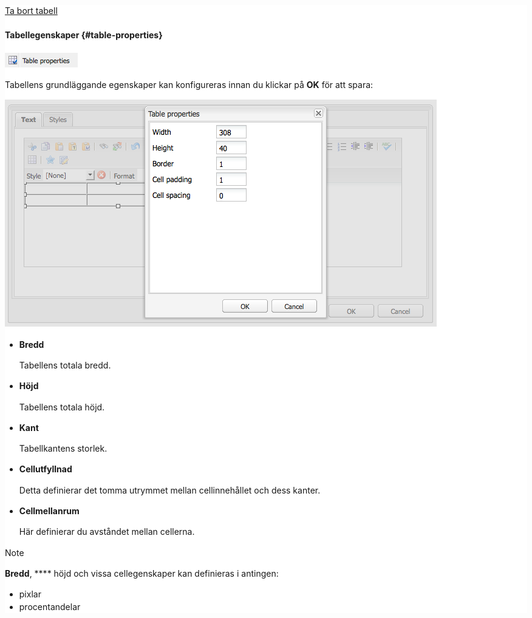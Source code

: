    <td><a href="#remove-table">Ta bort tabell</a> </td> 
  </tr> 
 </tbody> 
</table>

#### Tabellegenskaper {#table-properties}

![cq55_te_tableproperties_icon](assets/cq55_rte_tableproperties_icon.png)

Tabellens grundläggande egenskaper kan konfigureras innan du klickar på **OK** för att spara:

![cq55_rte_tableproperties_dialog](assets/cq55_rte_tableproperties_dialog.png)

* **Bredd**

   Tabellens totala bredd.

* **Höjd**

   Tabellens totala höjd.

* **Kant**

   Tabellkantens storlek.

* **Cellutfyllnad**

   Detta definierar det tomma utrymmet mellan cellinnehållet och dess kanter.

* **Cellmellanrum**

   Här definierar du avståndet mellan cellerna.

>[!NOTE]
>
>**Bredd**,  **** höjd och vissa cellegenskaper kan definieras i antingen:
>
>* pixlar
>* procentandelar
